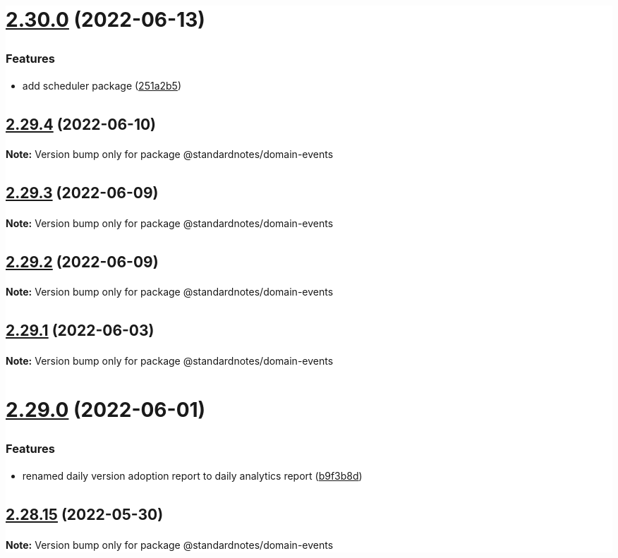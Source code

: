 # [2.30.0](https://github.com/standardnotes/snjs/compare/@standardnotes/domain-events@2.29.4...@standardnotes/domain-events@2.30.0) (2022-06-13)

### Features

* add scheduler package ([251a2b5](https://github.com/standardnotes/snjs/commit/251a2b57937c4fcf3d23efd71dd6762a8df4496c))

## [2.29.4](https://github.com/standardnotes/snjs/compare/@standardnotes/domain-events@2.29.3...@standardnotes/domain-events@2.29.4) (2022-06-10)

**Note:** Version bump only for package @standardnotes/domain-events

## [2.29.3](https://github.com/standardnotes/snjs/compare/@standardnotes/domain-events@2.29.2...@standardnotes/domain-events@2.29.3) (2022-06-09)

**Note:** Version bump only for package @standardnotes/domain-events

## [2.29.2](https://github.com/standardnotes/snjs/compare/@standardnotes/domain-events@2.29.1...@standardnotes/domain-events@2.29.2) (2022-06-09)

**Note:** Version bump only for package @standardnotes/domain-events

## [2.29.1](https://github.com/standardnotes/snjs/compare/@standardnotes/domain-events@2.29.0...@standardnotes/domain-events@2.29.1) (2022-06-03)

**Note:** Version bump only for package @standardnotes/domain-events

# [2.29.0](https://github.com/standardnotes/snjs/compare/@standardnotes/domain-events@2.28.15...@standardnotes/domain-events@2.29.0) (2022-06-01)

### Features

* renamed daily version adoption report to daily analytics report ([b9f3b8d](https://github.com/standardnotes/snjs/commit/b9f3b8dc258770b214f369cea08358bb05a55179))

## [2.28.15](https://github.com/standardnotes/snjs/compare/@standardnotes/domain-events@2.28.14...@standardnotes/domain-events@2.28.15) (2022-05-30)

**Note:** Version bump only for package @standardnotes/domain-events
